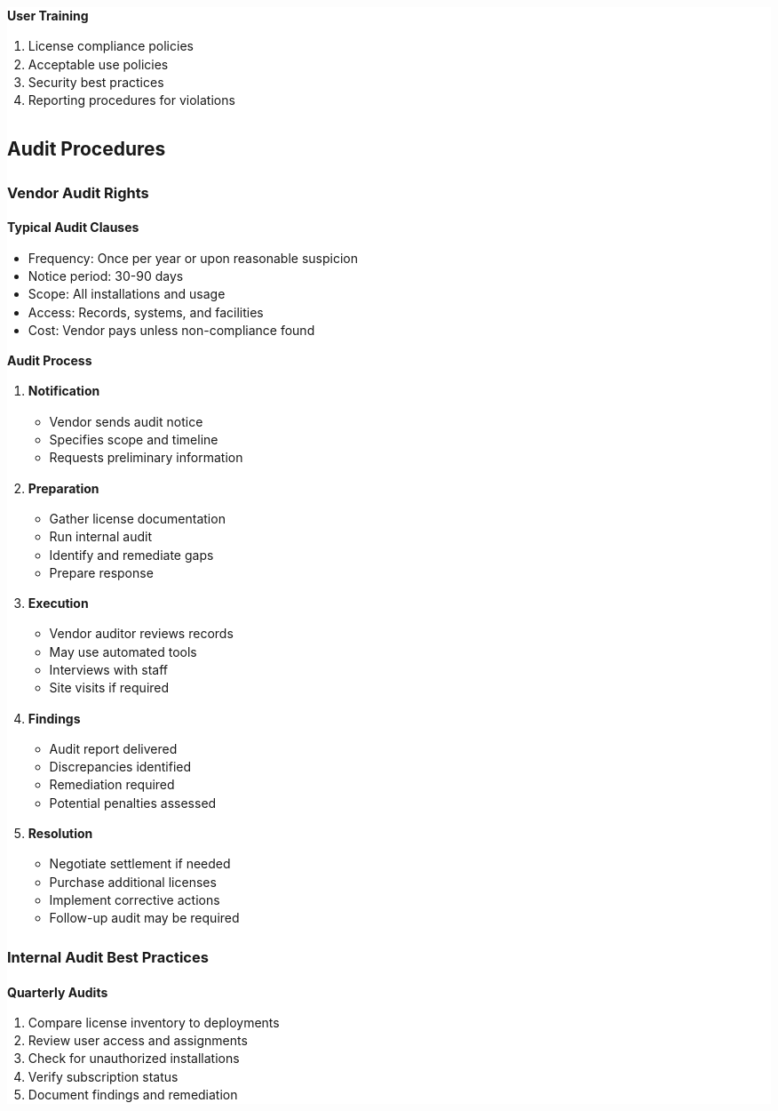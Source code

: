 **User Training**
1. License compliance policies
2. Acceptable use policies
3. Security best practices
4. Reporting procedures for violations

## Audit Procedures

### Vendor Audit Rights

**Typical Audit Clauses**
- Frequency: Once per year or upon reasonable suspicion
- Notice period: 30-90 days
- Scope: All installations and usage
- Access: Records, systems, and facilities
- Cost: Vendor pays unless non-compliance found

**Audit Process**
1. **Notification**
   - Vendor sends audit notice
   - Specifies scope and timeline
   - Requests preliminary information

2. **Preparation**
   - Gather license documentation
   - Run internal audit
   - Identify and remediate gaps
   - Prepare response

3. **Execution**
   - Vendor auditor reviews records
   - May use automated tools
   - Interviews with staff
   - Site visits if required

4. **Findings**
   - Audit report delivered
   - Discrepancies identified
   - Remediation required
   - Potential penalties assessed

5. **Resolution**
   - Negotiate settlement if needed
   - Purchase additional licenses
   - Implement corrective actions
   - Follow-up audit may be required

### Internal Audit Best Practices

**Quarterly Audits**
1. Compare license inventory to deployments
2. Review user access and assignments
3. Check for unauthorized installations
4. Verify subscription status
5. Document findings and remediation

